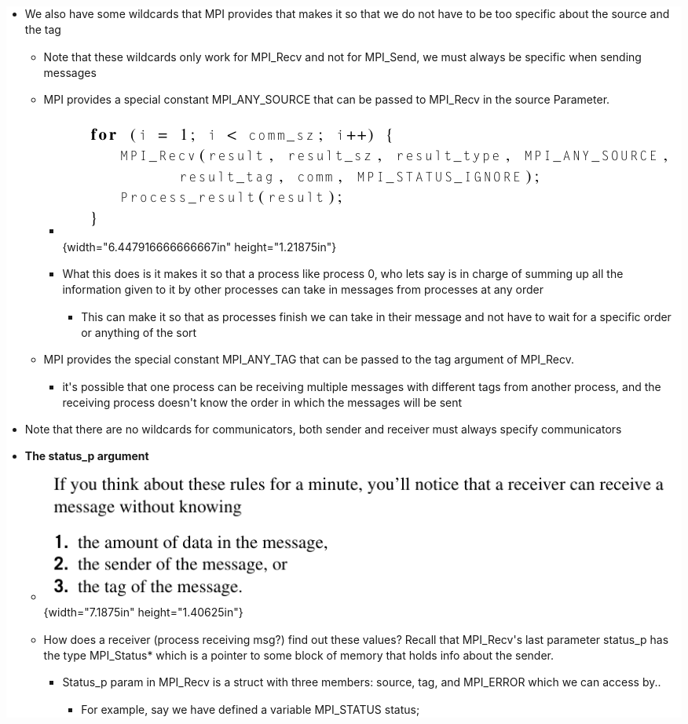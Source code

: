 -   We also have some wildcards that MPI provides that makes it so that we do not have to be too specific about the source and the tag

    -   Note that these wildcards only work for MPI_Recv and not for MPI_Send, we must always be specific when sending messages

    -   MPI provides a special constant MPI_ANY_SOURCE that can be passed to MPI_Recv in the source Parameter.

        -   ![](media/Getting-started-image10.png){width="6.447916666666667in" height="1.21875in"}

        -   What this does is it makes it so that a process like process 0, who lets say is in charge of summing up all the information given to it by other processes can take in messages from processes at any order

            -   This can make it so that as processes finish we can take in their message and not have to wait for a specific order or anything of the sort

    -   MPI provides the special constant MPI_ANY_TAG that can be passed to the tag argument of MPI_Recv.

        -   it's possible that one process can be receiving multiple messages with different tags from another process, and the receiving process doesn't know the order in which the messages will be sent

-   Note that there are no wildcards for communicators, both sender and receiver must always specify communicators



-   **The status_p argument**

    -   ![](media/Getting-started-image11.png){width="7.1875in" height="1.40625in"}

    -   How does a receiver (process receiving msg?) find out these values? Recall that MPI_Recv's last parameter status_p has the type MPI_Status* which is a pointer to some block of memory that holds info about the sender.

        -   Status_p param in MPI_Recv is a struct with three members: source, tag, and MPI_ERROR which we can access by..

            -   For example, say we have defined a variable MPI_STATUS status;
